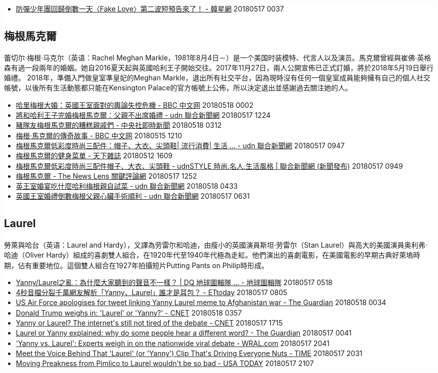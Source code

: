 - [防彈少年團回歸倒數一天〈Fake Love〉第二波短預告來了！ - 韓星網](https://www.koreastardaily.com/tc/news/105575 "防彈少年團回歸倒數一天〈Fake Love〉第二波短預告來了！ - 韓星網") 20180517 0037

## 梅根馬克爾

蕾切尔·梅根·马克尔（英语：Rachel Meghan Markle，1981年8月4日－）是一个美国时装模特、代言人以及演员。馬克爾曾經與崔佛‧英格森有過一段兩年的婚姻。她自2016夏天起與英國哈利王子開始交往。2017年11月27日，兩人公開宣佈已正式訂婚，將於2018年5月19日舉行婚禮。
2018年，準備入門做皇室準皇妃的Meghan Markle，退出所有社交平台，因為現時沒有任何一個皇室成員能夠擁有自己的個人社交帳號，以後所有生活動態都只能在Kensington Palace的官方帳號上公佈，所以決定退出並感謝過去關注她的人。
- [哈里梅根大婚：英國王室面對的輿論失控危機 - BBC 中文网](http://www.bbc.com/zhongwen/trad/uk-44151742 "哈里梅根大婚：英國王室面對的輿論失控危機 - BBC 中文网") 20180518 0002
- [將和哈利王子完婚梅根馬克爾：父親不出席婚禮 - udn 聯合新聞網](https://udn.com/news/story/6812/3147944 "將和哈利王子完婚梅根馬克爾：父親不出席婚禮 - udn 聯合新聞網") 20180517 1224
- [豬隊友梅根馬克爾的糟糕親戚們 - 中央社即時新聞](http://www.cna.com.tw/news/aopl/201805180070-1.aspx "豬隊友梅根馬克爾的糟糕親戚們 - 中央社即時新聞") 20180518 0312
- [梅根·馬克爾的傳奇故事 - BBC 中文网](http://www.bbc.com/zhongwen/trad/media-44126837 "梅根·馬克爾的傳奇故事 - BBC 中文网") 20180515 1210
- [梅根馬克爾低彩度時尚三配件：帽子、大衣、尖頭鞋| 流行消費| 生活 ... - udn 聯合新聞網](https://udn.com/news/story/7270/3147764 "梅根馬克爾低彩度時尚三配件：帽子、大衣、尖頭鞋| 流行消費| 生活 ... - udn 聯合新聞網") 20180517 0947
- [梅根馬克爾的健身菜單 - 天下雜誌](https://www.cw.com.tw/article/article.action?id=5089672 "梅根馬克爾的健身菜單 - 天下雜誌") 20180512 1609
- [梅根馬克爾低彩度時尚三配件帽子、大衣、尖頭鞋 - udnSTYLE 時尚.名人.生活風格 | 聯合新聞網 (新聞發布)](https://style.udn.com/style/story/8064/3147764 "梅根馬克爾低彩度時尚三配件帽子、大衣、尖頭鞋 - udnSTYLE 時尚.名人.生活風格 | 聯合新聞網 (新聞發布)") 20180517 0949
- [梅根馬克爾 - The News Lens 關鍵評論網](https://www.thenewslens.com/tag/%E6%A2%85%E6%A0%B9%E9%A6%AC%E5%85%8B%E7%88%BE "梅根馬克爾 - The News Lens 關鍵評論網") 20180517 1252
- [英王室婚宴吃什麼哈利梅根親自試菜 - udn 聯合新聞網](https://udn.com/news/story/6812/3149026 "英王室婚宴吃什麼哈利梅根親自試菜 - udn 聯合新聞網") 20180518 0433
- [英國王室婚禮倒數梅根父親心臟手術順利 - udn 聯合新聞網](https://udn.com/news/story/6809/3147251 "英國王室婚禮倒數梅根父親心臟手術順利 - udn 聯合新聞網") 20180517 0631

## Laurel

勞萊與哈台（英语：Laurel and Hardy），又譯為劳雷尔和哈迪，由瘦小的英國演員斯坦·劳雷尔（Stan Laurel）與高大的美國演員奥利弗·哈迪（Oliver Hardy）組成的喜劇雙人組合，在1920年代至1940年代極為走紅。他們演出的喜劇電影，在美國電影的早期古典好萊塢時期，佔有重要地位。這個雙人組合在1927年拍攝短片Putting Pants on Philip時形成。
- [Yanny/Laurel之亂：為什麼大家聽到的聲音不一樣？ | DQ 地球圖輯隊 ... - 地球圖輯隊](https://dq.yam.com/post.php?id=9307 "Yanny/Laurel之亂：為什麼大家聽到的聲音不一樣？ | DQ 地球圖輯隊 ... - 地球圖輯隊") 20180517 0518
- [4秒音檔分裂千萬網友解析「Yanny、Laurel」誰才是耳包？ - ETtoday](https://www.ettoday.net/dalemon/post/35667 "4秒音檔分裂千萬網友解析「Yanny、Laurel」誰才是耳包？ - ETtoday") 20180517 0805
- [US Air Force apologises for tweet linking Yanny Laurel meme to Afghanistan war - The Guardian](https://www.theguardian.com/us-news/2018/may/18/us-air-force-apologises-for-tweet-linking-yanny-laurel-meme-to-afghanistan-war "US Air Force apologises for tweet linking Yanny Laurel meme to Afghanistan war - The Guardian") 20180518 0034
- [Donald Trump weighs in: 'Laurel' or 'Yanny?' - CNET](https://www.cnet.com/news/donald-trump-weighs-in-laurel-or-yanny-white-house/ "Donald Trump weighs in: 'Laurel' or 'Yanny?' - CNET") 20180518 0357
- [Yanny or Laurel? The internet's still not tired of the debate - CNET](https://www.cnet.com/news/yanny-or-laurel-who-cares-the-reactions-are-hilarious/ "Yanny or Laurel? The internet's still not tired of the debate - CNET") 20180517 1715
- [Laurel or Yanny explained: why do some people hear a different word? - The Guardian](https://www.theguardian.com/technology/2018/may/16/yanny-or-laurel-sound-illusion-sets-off-ear-splitting-arguments "Laurel or Yanny explained: why do some people hear a different word? - The Guardian") 20180517 0041
- ['Yanny vs. Laurel': Experts weigh in on the nationwide viral debate - WRAL.com](https://www.wral.com/-yanny-vs-laurel-experts-weigh-in-on-the-nationwide-viral-debate/17561451/ "'Yanny vs. Laurel': Experts weigh in on the nationwide viral debate - WRAL.com") 20180517 2041
- [Meet the Voice Behind That 'Laurel' (or 'Yanny') Clip That's Driving Everyone Nuts - TIME](http://time.com/5281287/jay-aubrey-jones-laurel-yanny-voice/ "Meet the Voice Behind That 'Laurel' (or 'Yanny') Clip That's Driving Everyone Nuts - TIME") 20180517 2031
- [Moving Preakness from Pimlico to Laurel wouldn't be so bad - USA TODAY](https://www.usatoday.com/story/sports/college/columnist/dan-wolken/2018/05/17/moving-preakness-pimlico-laurel-isnt-so-bad/620972002/ "Moving Preakness from Pimlico to Laurel wouldn't be so bad - USA TODAY") 20180517 2107